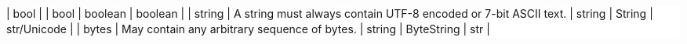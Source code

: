 | <a name="bool" /> bool         |                                                              | bool     | boolean    | boolean     |
| <a name="string" /> string     | A string must always contain UTF-8 encoded or 7-bit ASCII text. | string   | String     | str/Unicode |
| <a name="bytes" /> bytes       | May contain any arbitrary sequence of bytes.                 | string   | ByteString | str         |